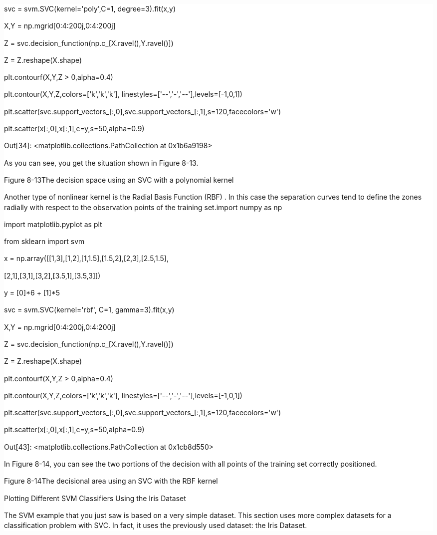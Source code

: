 svc = svm.SVC(kernel='poly',C=1, degree=3).fit(x,y)

X,Y = np.mgrid[0:4:200j,0:4:200j]

Z = svc.decision_function(np.c_[X.ravel(),Y.ravel()])

Z = Z.reshape(X.shape)

plt.contourf(X,Y,Z > 0,alpha=0.4)

plt.contour(X,Y,Z,colors=['k','k','k'], linestyles=['--','-','--'],levels=[-1,0,1])

plt.scatter(svc.support_vectors_[:,0],svc.support_vectors_[:,1],s=120,facecolors='w')

plt.scatter(x[:,0],x[:,1],c=y,s=50,alpha=0.9)

Out[34]: <matplotlib.collections.PathCollection at 0x1b6a9198>

As you can see, you get the situation shown in Figure 8-13.

Figure 8-13The decision space using an SVC with a polynomial kernel

Another type of nonlinear kernel is the Radial Basis Function (RBF) . In this case the separation curves tend to define the zones radially with respect to the observation points of the training set.import numpy as np

import matplotlib.pyplot as plt

from sklearn import svm

x = np.array([[1,3],[1,2],[1,1.5],[1.5,2],[2,3],[2.5,1.5],

[2,1],[3,1],[3,2],[3.5,1],[3.5,3]])

y = [0]*6 + [1]*5

svc = svm.SVC(kernel='rbf', C=1, gamma=3).fit(x,y)

X,Y = np.mgrid[0:4:200j,0:4:200j]

Z = svc.decision_function(np.c_[X.ravel(),Y.ravel()])

Z = Z.reshape(X.shape)

plt.contourf(X,Y,Z > 0,alpha=0.4)

plt.contour(X,Y,Z,colors=['k','k','k'], linestyles=['--','-','--'],levels=[-1,0,1])

plt.scatter(svc.support_vectors_[:,0],svc.support_vectors_[:,1],s=120,facecolors='w')

plt.scatter(x[:,0],x[:,1],c=y,s=50,alpha=0.9)

Out[43]: <matplotlib.collections.PathCollection at 0x1cb8d550>

In Figure 8-14, you can see the two portions of the decision with all points of the training set correctly positioned.

Figure 8-14The decisional area using an SVC with the RBF kernel

Plotting Different SVM Classifiers Using the Iris Dataset

The SVM example that you just saw is based on a very simple dataset. This section uses more complex datasets for a classification problem with SVC. In fact, it uses the previously used dataset: the Iris Dataset.
